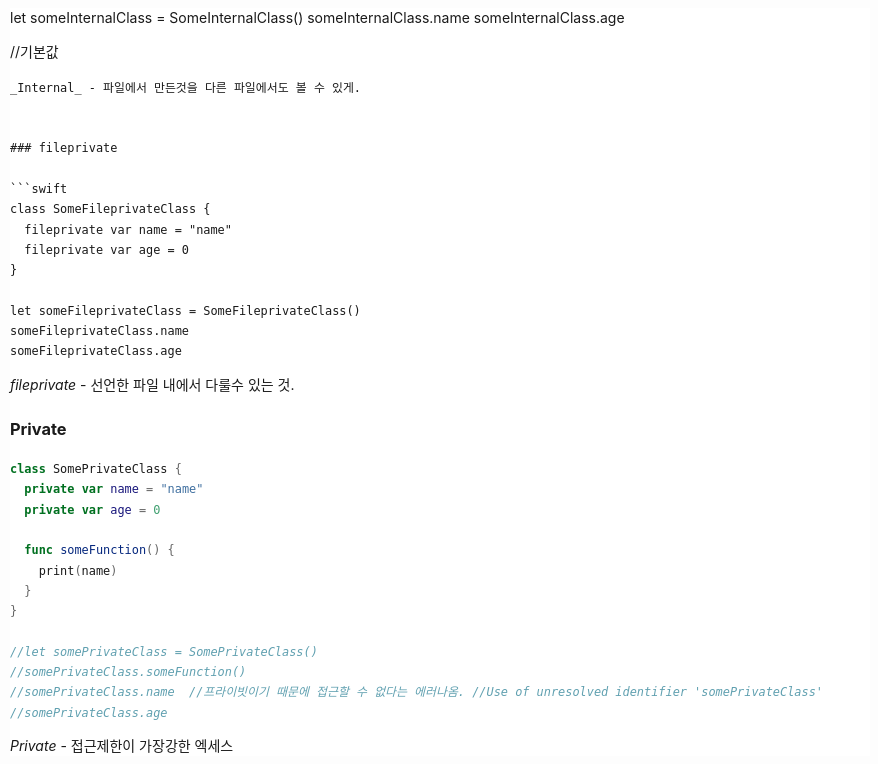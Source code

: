 
let someInternalClass = SomeInternalClass()
someInternalClass.name
someInternalClass.age

//기본값
```
_Internal_ - 파일에서 만든것을 다른 파일에서도 볼 수 있게.


### fileprivate

```swift
class SomeFileprivateClass {
  fileprivate var name = "name"
  fileprivate var age = 0
}

let someFileprivateClass = SomeFileprivateClass()
someFileprivateClass.name
someFileprivateClass.age
```
_fileprivate_ - 선언한 파일 내에서 다룰수 있는 것.


### Private

```swift
class SomePrivateClass {
  private var name = "name"
  private var age = 0

  func someFunction() {
    print(name)
  }
}

//let somePrivateClass = SomePrivateClass()
//somePrivateClass.someFunction()
//somePrivateClass.name  //프라이빗이기 때문에 접근할 수 없다는 에러나옴. //Use of unresolved identifier 'somePrivateClass'
//somePrivateClass.age
```

_Private_ - 접근제한이 가장강한 엑세스

